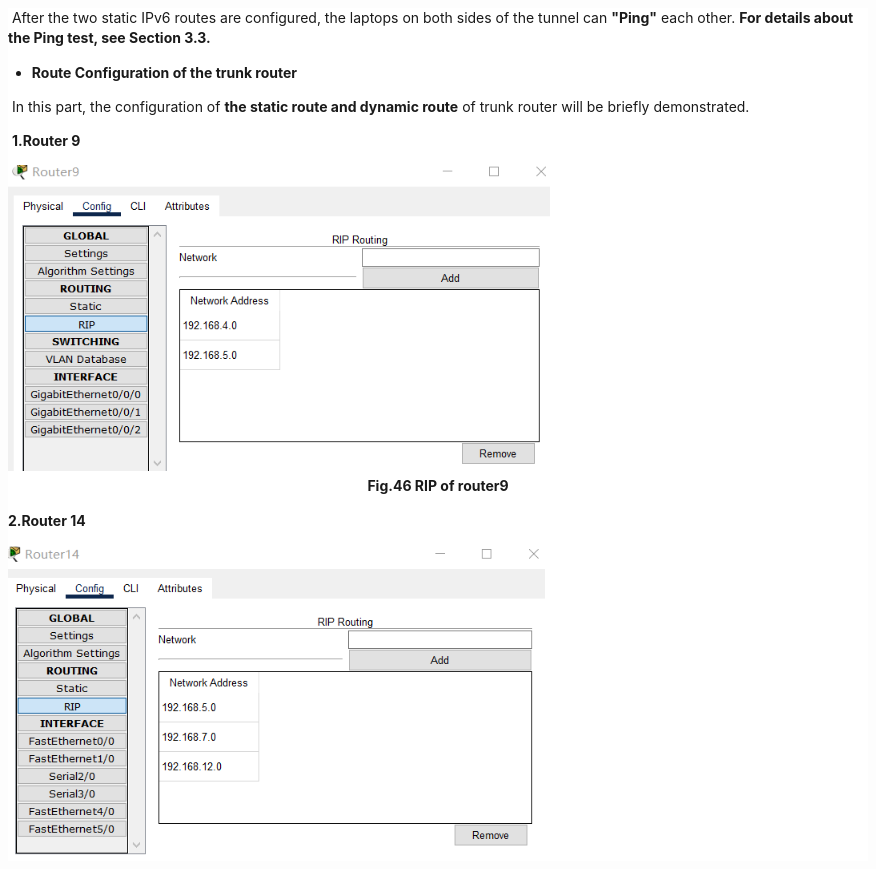 ​	After the two static IPv6 routes are configured, the laptops on both sides of the tunnel can **"Ping"** each other. **For details about the Ping test, see Section 3.3.**

- **Route Configuration of the trunk router**

​	In this part, the configuration of **the static route and dynamic route** of trunk router will be  briefly demonstrated.

​	**1.Router 9**

<img src=".\RIP of router9.png" style="zoom: 80%;" />

<div align = 'center'><b>Fig.46 RIP of router9</div>

**2.Router 14**

<img src=".\RIP of router14.png" style="zoom:80%;" />
